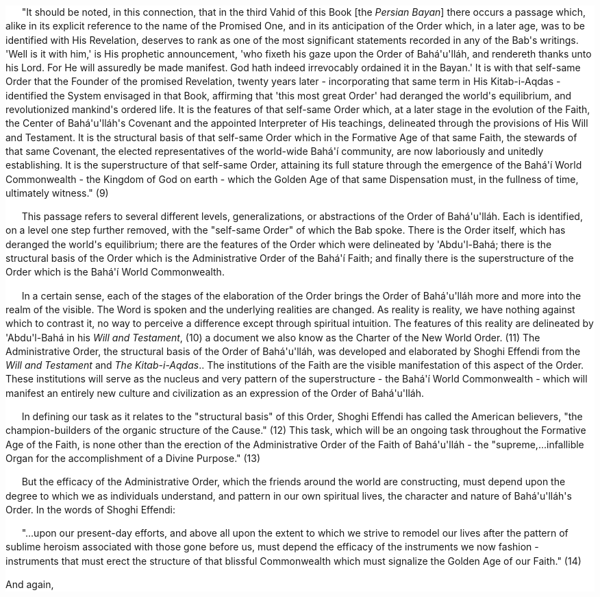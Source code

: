       "It should be noted, in this connection, that in the third Vahid of this Book \[the _Persian_ _Bayan_\] there occurs a passage which, alike in its explicit reference to the name of the Promised One, and in its anticipation of the Order which, in a later age, was to be identified with His Revelation, deserves to rank as one of the most significant statements recorded in any of the Bab's writings. 'Well is it with him,' is His prophetic announcement, 'who fixeth his gaze upon the Order of Bahá'u'lláh, and rendereth thanks unto his Lord. For He will assuredly be made manifest. God hath indeed irrevocably ordained it in the Bayan.' It is with that self-same Order that the Founder of the promised Revelation, twenty years later - incorporating that same term in His Kitab-i-Aqdas - identified the System envisaged in that Book, affirming that 'this most great Order' had deranged the world's equilibrium, and revolutionized mankind's ordered life. It is the features of that self-same Order which, at a later stage in the evolution of the Faith, the Center of Bahá'u'lláh's Covenant and the appointed Interpreter of His teachings, delineated through the provisions of His Will and Testament. It is the structural basis of that self-same Order which in the Formative Age of that same Faith, the stewards of that same Covenant, the elected representatives of the world-wide Bahá'í community, are now laboriously and unitedly establishing. It is the superstructure of that self-same Order, attaining its full stature through the emergence of the Bahá'í World Commonwealth - the Kingdom of God on earth - which the Golden Age of that same Dispensation must, in the fullness of time, ultimately witness." (9)  
  
      This passage refers to several different levels, generalizations, or abstractions of the Order of Bahá'u'lláh. Each is identified, on a level one step further removed, with the "self-same Order" of which the Bab spoke. There is the Order itself, which has deranged the world's equilibrium; there are the features of the Order which were delineated by 'Abdu'l-Bahá; there is the structural basis of the Order which is the Administrative Order of the Bahá'í Faith; and finally there is the superstructure of the Order which is the Bahá'í World Commonwealth.  
  
      In a certain sense, each of the stages of the elaboration of the Order brings the Order of Bahá'u'lláh more and more into the realm of the visible. The Word is spoken and the underlying realities are changed. As reality is reality, we have nothing against which to contrast it, no way to perceive a difference except through spiritual intuition. The features of this reality are delineated by 'Abdu'l-Bahá in his _Will and Testament_, (10) a document we also know as the Charter of the New World Order. (11) The Administrative Order, the structural basis of the Order of Bahá'u'lláh, was developed and elaborated by Shoghi Effendi from the _Will and Testament_ and _The_ _Kitab-i-Aqdas_.. The institutions of the Faith are the visible manifestation of this aspect of the Order. These institutions will serve as the nucleus and very pattern of the superstructure - the Bahá'í World Commonwealth - which will manifest an entirely new culture and civilization as an expression of the Order of Bahá'u'lláh.  
  
      In defining our task as it relates to the "structural basis" of this Order, Shoghi Effendi has called the American believers, "the champion-builders of the organic structure of the Cause." (12) This task, which will be an ongoing task throughout the Formative Age of the Faith, is none other than the erection of the Administrative Order of the Faith of Bahá'u'lláh - the "supreme,...infallible Organ for the accomplishment of a Divine Purpose." (13)  
  
      But the efficacy of the Administrative Order, which the friends around the world are constructing, must depend upon the degree to which we as individuals understand, and pattern in our own spiritual lives, the character and nature of Bahá'u'lláh's Order. In the words of Shoghi Effendi:  
  
      "...upon our present-day efforts, and above all upon the extent to which we strive to remodel our lives after the pattern of sublime heroism associated with those gone before us, must depend the efficacy of the instruments we now fashion - instruments that must erect the structure of that blissful Commonwealth which must signalize the Golden Age of our Faith." (14)  
  
And again,  
  